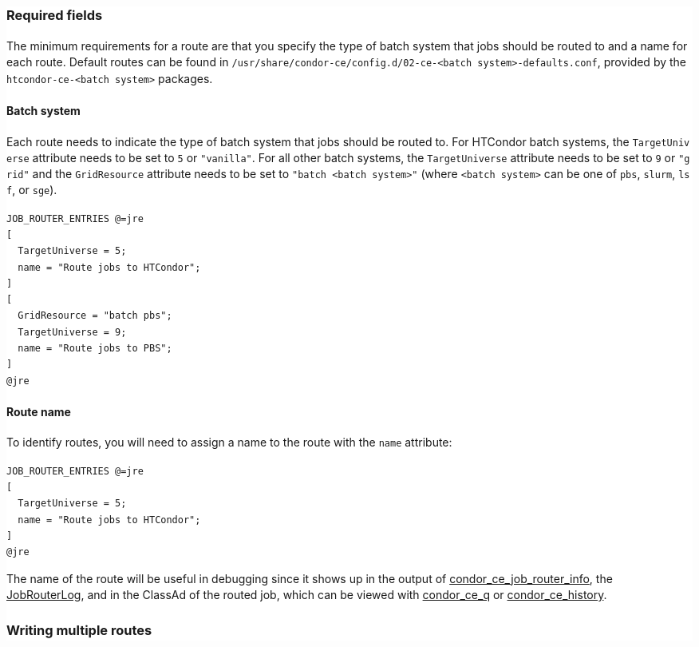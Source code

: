 ### Required fields

The minimum requirements for a route are that you specify the type of batch system that jobs should be routed to and a
name for each route.
Default routes can be found in `/usr/share/condor-ce/config.d/02-ce-<batch system>-defaults.conf`, provided by the
`htcondor-ce-<batch system>` packages.

#### Batch system

Each route needs to indicate the type of batch system that jobs should be routed to.
For HTCondor batch systems, the `TargetUniverse` attribute needs to be set to `5` or `"vanilla"`.
For all other batch systems, the `TargetUniverse` attribute needs to be set to `9` or `"grid"` and the `GridResource`
attribute needs to be set to `"batch <batch system>"` (where `<batch system>` can be one of `pbs`, `slurm`, `lsf`, or
`sge`).

```hl_lines="3 7 8"
JOB_ROUTER_ENTRIES @=jre
[
  TargetUniverse = 5;
  name = "Route jobs to HTCondor";
]
[
  GridResource = "batch pbs";
  TargetUniverse = 9;
  name = "Route jobs to PBS";
]
@jre
```

#### Route name

To identify routes, you will need to assign a name to the route with the `name` attribute:

```hl_lines="4"
JOB_ROUTER_ENTRIES @=jre
[
  TargetUniverse = 5;
  name = "Route jobs to HTCondor";
]
@jre
```

The name of the route will be useful in debugging since it shows up in the output of
[condor\_ce\_job\_router\_info](troubleshooting/troubleshooting.md#condor_ce_job_router_info),
the [JobRouterLog](troubleshooting/troubleshooting.md#jobrouterlog),
and in the ClassAd of the routed job, which can be viewed with
[condor\_ce\_q](troubleshooting/troubleshooting.md#condor_ce_q) or
[condor\_ce\_history](troubleshooting/troubleshooting.md#condor_ce_history).

### Writing multiple routes
